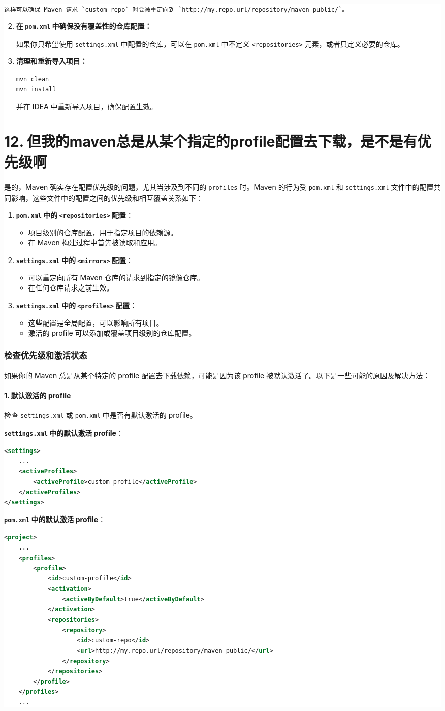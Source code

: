     这样可以确保 Maven 请求 `custom-repo` 时会被重定向到 `http://my.repo.url/repository/maven-public/`。

2. **在 `pom.xml` 中确保没有覆盖性的仓库配置：**

    如果你只希望使用 `settings.xml` 中配置的仓库，可以在 `pom.xml` 中不定义 `<repositories>` 元素，或者只定义必要的仓库。

3. **清理和重新导入项目：**

    ```bash
    mvn clean
    mvn install
    ```

    并在 IDEA 中重新导入项目，确保配置生效。

# 12. 但我的maven总是从某个指定的profile配置去下载，是不是有优先级啊
是的，Maven 确实存在配置优先级的问题，尤其当涉及到不同的 `profiles` 时。Maven 的行为受 `pom.xml` 和 `settings.xml` 文件中的配置共同影响，这些文件中的配置之间的优先级和相互覆盖关系如下：

1. **`pom.xml` 中的 `<repositories>` 配置**：
   - 项目级别的仓库配置，用于指定项目的依赖源。
   - 在 Maven 构建过程中首先被读取和应用。

2. **`settings.xml` 中的 `<mirrors>` 配置**：
   - 可以重定向所有 Maven 仓库的请求到指定的镜像仓库。
   - 在任何仓库请求之前生效。

3. **`settings.xml` 中的 `<profiles>` 配置**：
   - 这些配置是全局配置，可以影响所有项目。
   - 激活的 profile 可以添加或覆盖项目级别的仓库配置。

### 检查优先级和激活状态

如果你的 Maven 总是从某个特定的 profile 配置去下载依赖，可能是因为该 profile 被默认激活了。以下是一些可能的原因及解决方法：

#### 1. 默认激活的 profile
检查 `settings.xml` 或 `pom.xml` 中是否有默认激活的 profile。

**`settings.xml` 中的默认激活 profile**：

```xml
<settings>
    ...
    <activeProfiles>
        <activeProfile>custom-profile</activeProfile>
    </activeProfiles>
</settings>
```

**`pom.xml` 中的默认激活 profile**：

```xml
<project>
    ...
    <profiles>
        <profile>
            <id>custom-profile</id>
            <activation>
                <activeByDefault>true</activeByDefault>
            </activation>
            <repositories>
                <repository>
                    <id>custom-repo</id>
                    <url>http://my.repo.url/repository/maven-public/</url>
                </repository>
            </repositories>
        </profile>
    </profiles>
    ...
```